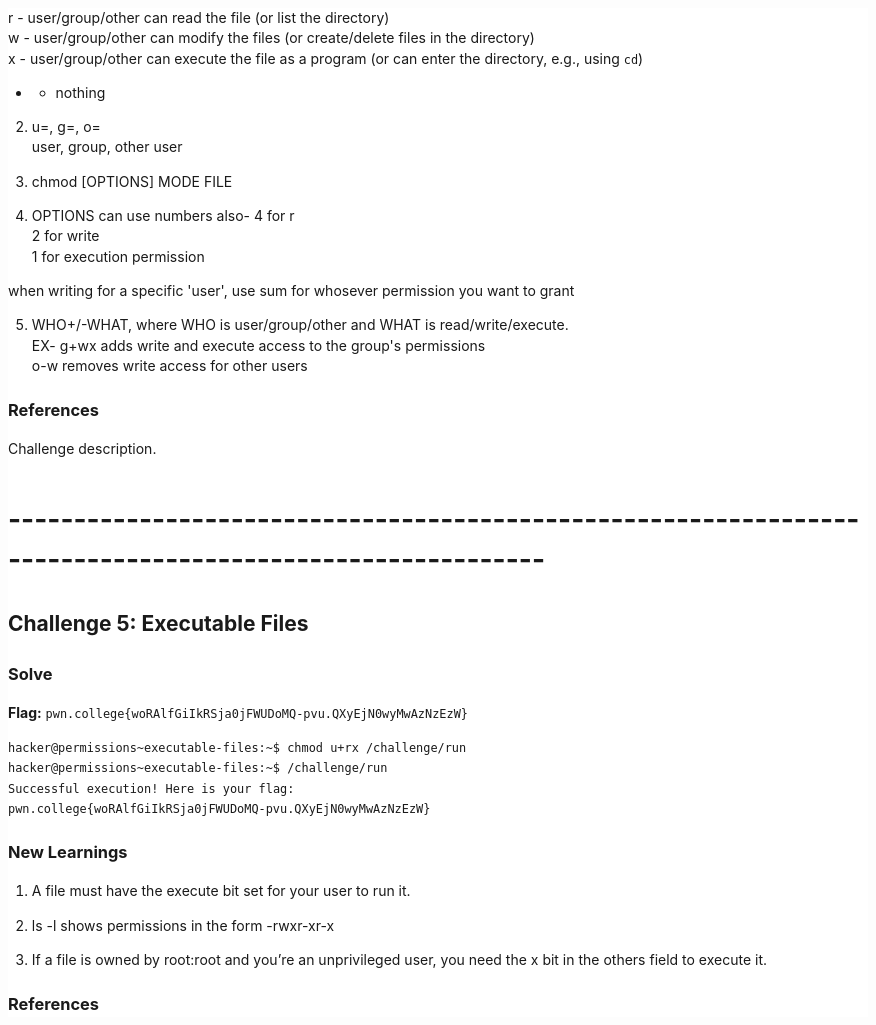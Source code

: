 r - user/group/other can read the file (or list the directory)  
w - user/group/other can modify the files (or create/delete files in the directory)  
x - user/group/other can execute the file as a program (or can enter the directory, e.g., using `cd`)  
- - nothing   

2. u=, g=, o=  
user, group, other user  

3. chmod [OPTIONS] MODE FILE  

4. OPTIONS can use numbers also- 4 for r  
2 for write  
1 for execution permission  

when writing for a specific 'user', use sum for whosever permission you want to grant  

5. WHO+/-WHAT, where WHO is user/group/other and WHAT is read/write/execute.  
EX- g+wx adds write and execute access to the group's permissions  
o-w removes write access for other users    


  

### References

Challenge description.

# ----------------------------------------------------------------------------------------------------------


## Challenge 5: Executable Files

### Solve

**Flag:** `pwn.college{woRAlfGiIkRSja0jFWUDoMQ-pvu.QXyEjN0wyMwAzNzEzW}`

```bash
hacker@permissions~executable-files:~$ chmod u+rx /challenge/run
hacker@permissions~executable-files:~$ /challenge/run
Successful execution! Here is your flag:
pwn.college{woRAlfGiIkRSja0jFWUDoMQ-pvu.QXyEjN0wyMwAzNzEzW}
```
### New Learnings

1. A file must have the execute bit set for your user to run it.  

2. ls -l shows permissions in the form -rwxr-xr-x  
3. If a file is owned by root:root and you’re an unprivileged user, you need the x bit in the others field to execute it.  


  

### References
